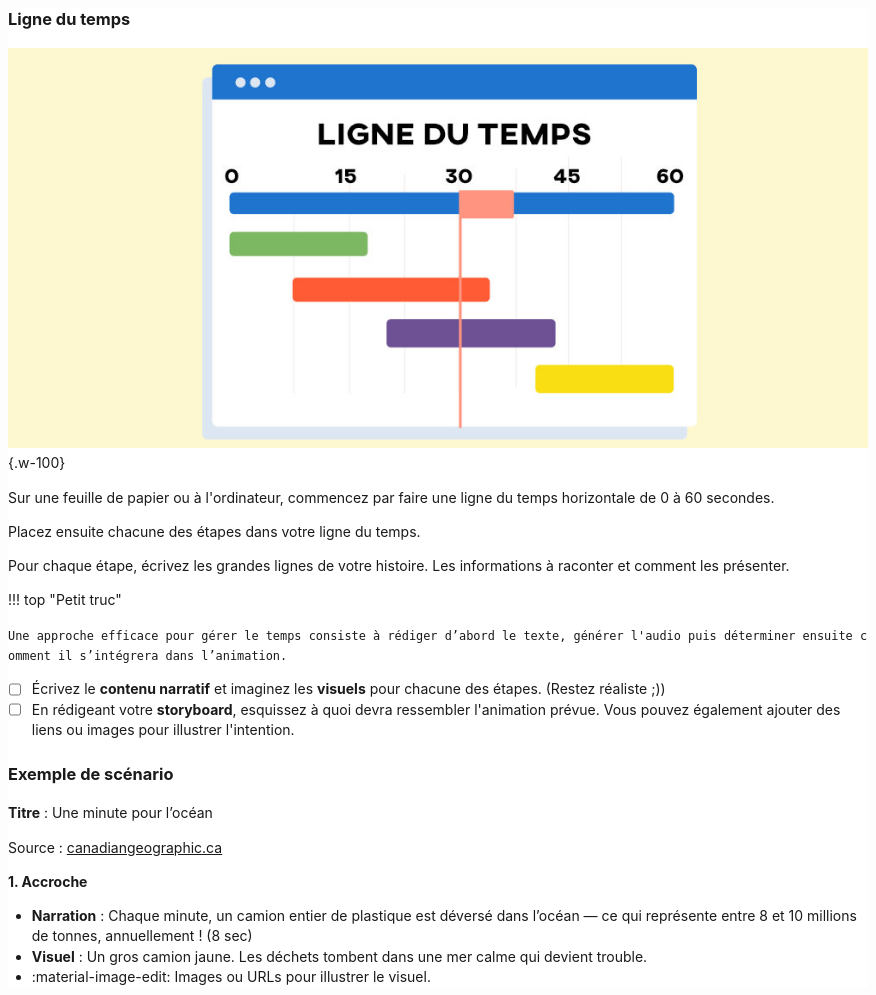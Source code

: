 ### Ligne du temps

![](./timeline.jpg){.w-100}

Sur une feuille de papier ou à l'ordinateur, commencez par faire une ligne du temps horizontale de 0 à 60 secondes.

Placez ensuite chacune des étapes dans votre ligne du temps.

Pour chaque étape, écrivez les grandes lignes de votre histoire. Les informations à raconter et comment les présenter.

!!! top "Petit truc"

    Une approche efficace pour gérer le temps consiste à rédiger d’abord le texte, générer l'audio puis déterminer ensuite comment il s’intégrera dans l’animation.

- [ ] Écrivez le **contenu narratif** et imaginez les **visuels** pour chacune des étapes. (Restez réaliste ;))
- [ ] En rédigeant votre **storyboard**, esquissez à quoi devra ressembler l'animation prévue. Vous pouvez également ajouter des liens ou images pour illustrer l'intention.

### Exemple de scénario

**Titre** : Une minute pour l’océan

Source : [canadiangeographic.ca](https://canadiangeographic.ca/articles/plastic-to-outweigh-all-of-the-fish-in-the-ocean-by-2050/)

**1. Accroche**

* **Narration** : Chaque minute, un camion entier de plastique est déversé dans l’océan — ce qui représente entre 8 et 10 millions de tonnes, annuellement ! (8 sec)
* **Visuel** : Un gros camion jaune. Les déchets tombent dans une mer calme qui devient trouble.
* :material-image-edit: Images ou URLs pour illustrer le visuel.
